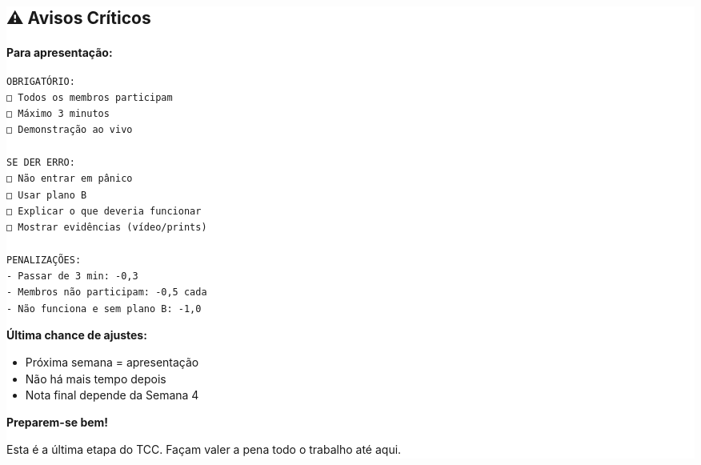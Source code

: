 
## ⚠️ Avisos Críticos

**Para apresentação:**
```
OBRIGATÓRIO:
□ Todos os membros participam
□ Máximo 3 minutos
□ Demonstração ao vivo

SE DER ERRO:
□ Não entrar em pânico
□ Usar plano B
□ Explicar o que deveria funcionar
□ Mostrar evidências (vídeo/prints)

PENALIZAÇÕES:
- Passar de 3 min: -0,3
- Membros não participam: -0,5 cada
- Não funciona e sem plano B: -1,0
```

**Última chance de ajustes:**
- Próxima semana = apresentação
- Não há mais tempo depois
- Nota final depende da Semana 4

**Preparem-se bem!**

Esta é a última etapa do TCC. Façam valer a pena todo o trabalho até aqui.
